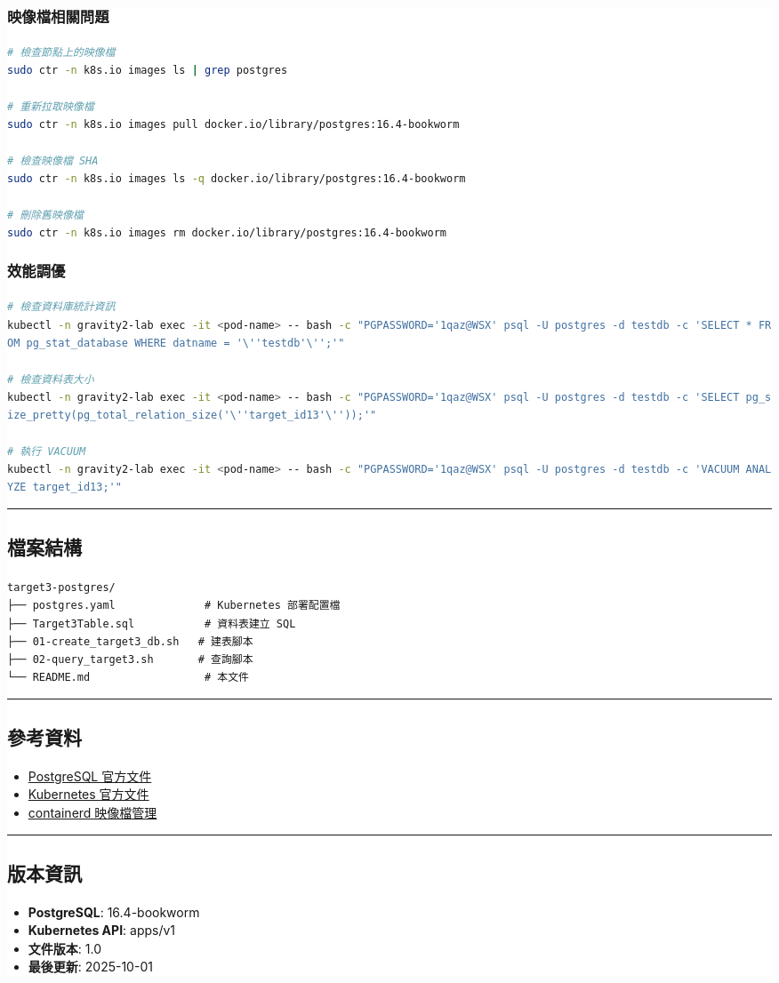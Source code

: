 ### 映像檔相關問題

```bash
# 檢查節點上的映像檔
sudo ctr -n k8s.io images ls | grep postgres

# 重新拉取映像檔
sudo ctr -n k8s.io images pull docker.io/library/postgres:16.4-bookworm

# 檢查映像檔 SHA
sudo ctr -n k8s.io images ls -q docker.io/library/postgres:16.4-bookworm

# 刪除舊映像檔
sudo ctr -n k8s.io images rm docker.io/library/postgres:16.4-bookworm
```

### 效能調優

```bash
# 檢查資料庫統計資訊
kubectl -n gravity2-lab exec -it <pod-name> -- bash -c "PGPASSWORD='1qaz@WSX' psql -U postgres -d testdb -c 'SELECT * FROM pg_stat_database WHERE datname = '\''testdb'\'';'"

# 檢查資料表大小
kubectl -n gravity2-lab exec -it <pod-name> -- bash -c "PGPASSWORD='1qaz@WSX' psql -U postgres -d testdb -c 'SELECT pg_size_pretty(pg_total_relation_size('\''target_id13'\''));'"

# 執行 VACUUM
kubectl -n gravity2-lab exec -it <pod-name> -- bash -c "PGPASSWORD='1qaz@WSX' psql -U postgres -d testdb -c 'VACUUM ANALYZE target_id13;'"
```

---

## 檔案結構

```
target3-postgres/
├── postgres.yaml              # Kubernetes 部署配置檔
├── Target3Table.sql           # 資料表建立 SQL
├── 01-create_target3_db.sh   # 建表腳本
├── 02-query_target3.sh       # 查詢腳本
└── README.md                  # 本文件
```

---

## 參考資料

- [PostgreSQL 官方文件](https://www.postgresql.org/docs/16/)
- [Kubernetes 官方文件](https://kubernetes.io/docs/home/)
- [containerd 映像檔管理](https://github.com/containerd/containerd/blob/main/docs/getting-started.md)

---

## 版本資訊

- **PostgreSQL**: 16.4-bookworm
- **Kubernetes API**: apps/v1
- **文件版本**: 1.0
- **最後更新**: 2025-10-01
